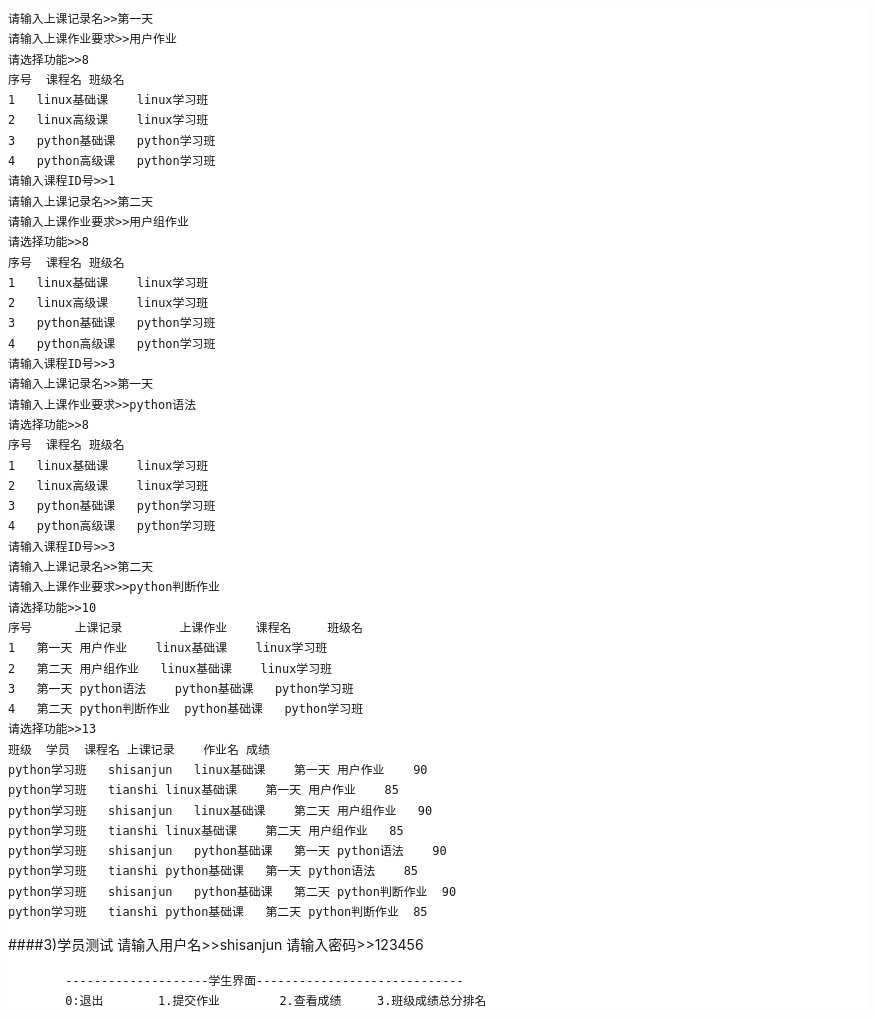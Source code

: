 	请输入上课记录名>>第一天
	请输入上课作业要求>>用户作业
	请选择功能>>8
	序号	课程名	班级名
	1	linux基础课	linux学习班
	2	linux高级课	linux学习班
	3	python基础课	python学习班
	4	python高级课	python学习班
	请输入课程ID号>>1
	请输入上课记录名>>第二天
	请输入上课作业要求>>用户组作业
	请选择功能>>8
	序号	课程名	班级名
	1	linux基础课	linux学习班
	2	linux高级课	linux学习班
	3	python基础课	python学习班
	4	python高级课	python学习班
	请输入课程ID号>>3
	请输入上课记录名>>第一天
	请输入上课作业要求>>python语法
	请选择功能>>8
	序号	课程名	班级名
	1	linux基础课	linux学习班
	2	linux高级课	linux学习班
	3	python基础课	python学习班
	4	python高级课	python学习班
	请输入课程ID号>>3
	请输入上课记录名>>第二天
	请输入上课作业要求>>python判断作业
	请选择功能>>10
	序号		上课记录		上课作业	课程名		班级名
	1	第一天	用户作业	linux基础课	linux学习班
	2	第二天	用户组作业	linux基础课	linux学习班
	3	第一天	python语法	python基础课	python学习班
	4	第二天	python判断作业	python基础课	python学习班
	请选择功能>>13
	班级	学员	课程名	上课记录	作业名	成绩
	python学习班	shisanjun	linux基础课	第一天	用户作业	90
	python学习班	tianshi	linux基础课	第一天	用户作业	85
	python学习班	shisanjun	linux基础课	第二天	用户组作业	90
	python学习班	tianshi	linux基础课	第二天	用户组作业	85
	python学习班	shisanjun	python基础课	第一天	python语法	90
	python学习班	tianshi	python基础课	第一天	python语法	85
	python学习班	shisanjun	python基础课	第二天	python判断作业	90
	python学习班	tianshi	python基础课	第二天	python判断作业	85
	

####3)学员测试
	请输入用户名>>shisanjun
	请输入密码>>123456
	
	        --------------------学生界面-----------------------------
	        0:退出 　　　　1.提交作业　　　　　2.查看成绩　　　3.班级成绩总分排名
	        